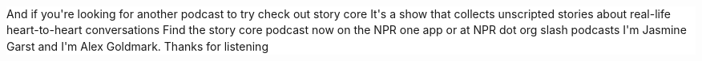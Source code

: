 And if you're looking for another podcast to try check out story core
It's a show that collects unscripted stories about real-life heart-to-heart conversations
Find the story core podcast now on the NPR one app or at NPR dot org slash podcasts
I'm Jasmine Garst and I'm Alex Goldmark. Thanks for listening
